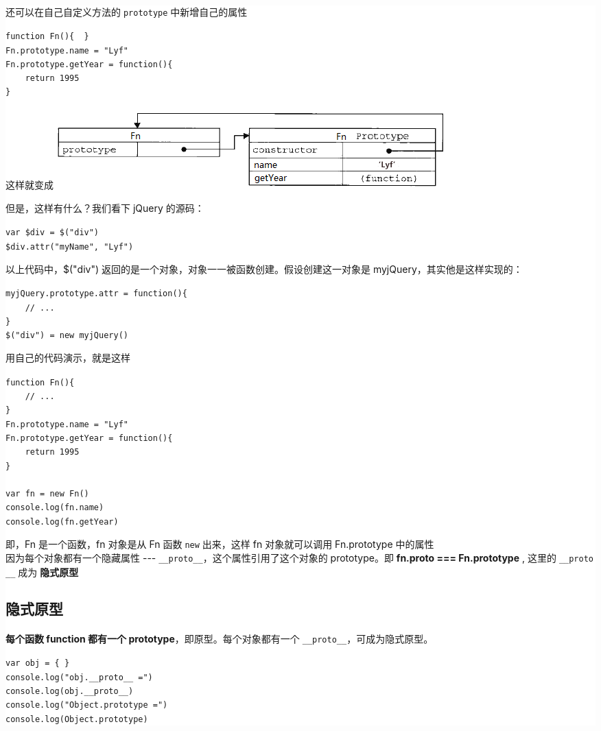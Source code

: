 还可以在自己自定义方法的 `prototype` 中新增自己的属性

    function Fn(){  }
    Fn.prototype.name = "Lyf"
    Fn.prototype.getYear = function(){
        return 1995
    }

这样就变成
![fnConstructor](/img/in-post/post-js-prototype/fnConstructor.png)

但是，这样有什么？我们看下 jQuery 的源码：

    var $div = $("div")
    $div.attr("myName", "Lyf")

以上代码中，$("div") 返回的是一个对象，对象一一被函数创建。假设创建这一对象是 myjQuery，其实他是这样实现的：

    myjQuery.prototype.attr = function(){
        // ...
    }
    $("div") = new myjQuery()

用自己的代码演示，就是这样

    function Fn(){
        // ...
    }
    Fn.prototype.name = "Lyf"
    Fn.prototype.getYear = function(){
        return 1995
    }

    var fn = new Fn()
    console.log(fn.name)
    console.log(fn.getYear)

即，Fn 是一个函数，fn 对象是从 Fn 函数 `new` 出来，这样 fn 对象就可以调用 Fn.prototype 中的属性<br />
因为每个对象都有一个隐藏属性 --- `__proto__`，这个属性引用了这个对象的 prototype。即 **fn.__proto__ === Fn.prototype** , 这里的 `__proto__` 成为 **隐式原型**

## 隐式原型

**每个函数 function 都有一个 prototype**，即原型。每个对象都有一个 `__proto__`，可成为隐式原型。

    var obj = { }
    console.log("obj.__proto__ =")
    console.log(obj.__proto__)
    console.log("Object.prototype =")
    console.log(Object.prototype)
